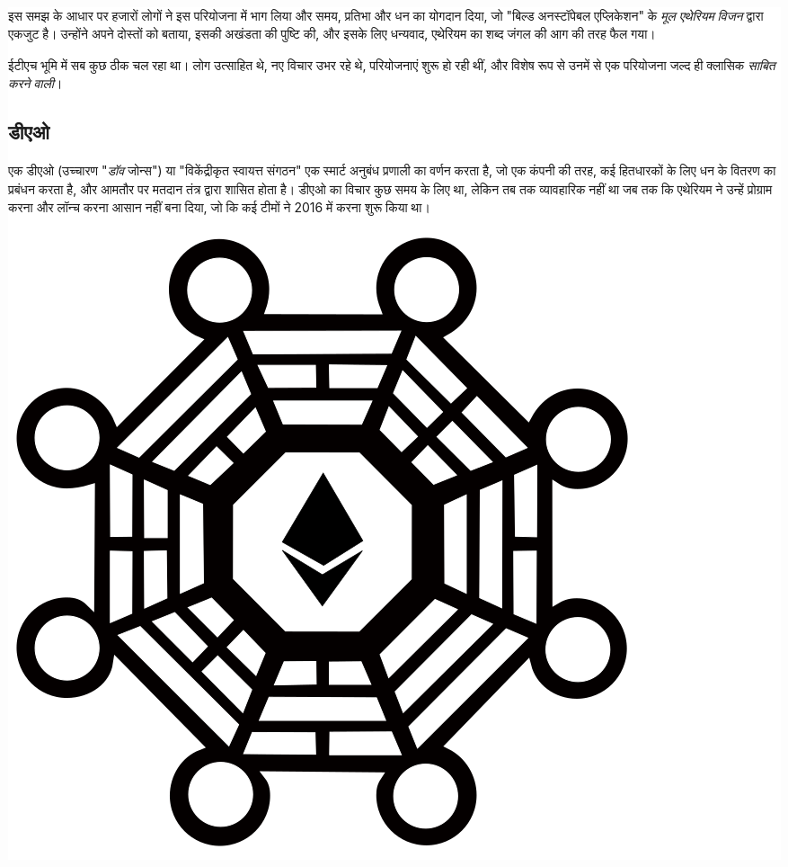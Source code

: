 इस समझ के आधार पर हजारों लोगों ने इस परियोजना में भाग लिया और समय, प्रतिभा और धन का योगदान दिया, जो "बिल्ड अनस्टॉपेबल एप्लिकेशन" के _मूल एथेरियम विजन_ द्वारा एकजुट है। उन्होंने अपने दोस्तों को बताया, इसकी अखंडता की पुष्टि की, और इसके लिए धन्यवाद, एथेरियम का शब्द जंगल की आग की तरह फैल गया।

ईटीएच भूमि में सब कुछ ठीक चल रहा था। लोग उत्साहित थे, नए विचार उभर रहे थे, परियोजनाएं शुरू हो रही थीं, और विशेष रूप से उनमें से एक परियोजना जल्द ही क्लासिक _साबित करने वाली_।

## डीएओ

एक डीएओ (उच्चारण "_डॉव_ जोन्स") या "विकेंद्रीकृत स्वायत्त संगठन" एक स्मार्ट अनुबंध प्रणाली का वर्णन करता है, जो एक कंपनी की तरह, कई हितधारकों के लिए धन के वितरण का प्रबंधन करता है, और आमतौर पर मतदान तंत्र द्वारा शासित होता है। डीएओ का विचार कुछ समय के लिए था, लेकिन तब तक व्यावहारिक नहीं था जब तक कि एथेरियम ने उन्हें प्रोग्राम करना और लॉन्च करना आसान नहीं बना दिया, जो कि कई टीमों ने 2016 में करना शुरू किया था।

![ताओवादी सहजीवन पर आधारित डीएओ के लिए बनाई गई कलाकृति](./dao.png)

